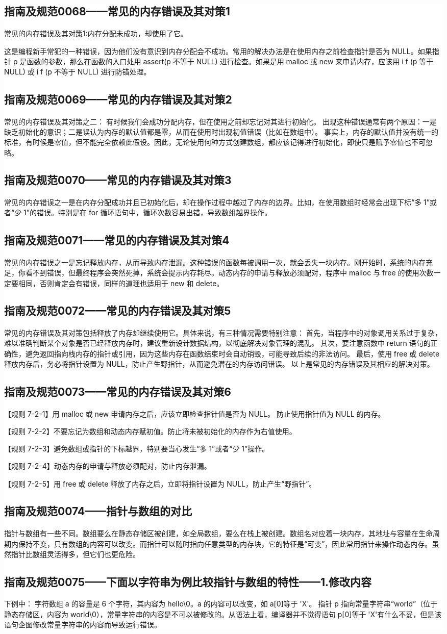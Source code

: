 ## 指南及规范0068——常见的内存错误及其对策1
常见的内存错误及其对策1:内存分配未成功，却使用了它。

这是编程新手常犯的一种错误，因为他们没有意识到内存分配会不成功。常用的解决办法是在使用内存之前检查指针是否为 NULL。如果指针 p 是函数的参数，那么在函数的入口处用 assert(p 不等于 NULL) 进行检查。如果是用 malloc 或 new 来申请内存，应该用 i f (p 等于 NULL) 或 i f (p 不等于 NULL) 进行防错处理。

## 指南及规范0069——常见的内存错误及其对策2
常见的内存错误及其对策之二：
有时候我们会成功分配内存，但在使用之前却忘记对其进行初始化。
出现这种错误通常有两个原因：一是缺乏初始化的意识；二是误认为内存的默认值都是零，从而在使用时出现初值错误（比如在数组中）。
事实上，内存的默认值并没有统一的标准，有时候是零值，但不能完全依赖此假设。因此，无论使用何种方式创建数组，都应该记得进行初始化，即使只是赋予零值也不可忽略。

## 指南及规范0070——常见的内存错误及其对策3
常见的内存错误之一是在内存分配成功并且已初始化后，却在操作过程中越过了内存的边界。比如，在使用数组时经常会出现下标“多 1”或者“少 1”的错误。特别是在 for 循环语句中，循环次数容易出错，导致数组越界操作。

## 指南及规范0071——常见的内存错误及其对策4
常见的内存错误之一是忘记释放内存，从而导致内存泄漏。这种错误的函数每被调用一次，就会丢失一块内存。刚开始时，系统的内存充足，你看不到错误，但最终程序会突然死掉，系统会提示内存耗尽。动态内存的申请与释放必须配对，程序中 malloc 与 free 的使用次数一定要相同，否则肯定会有错误，同样的道理也适用于 new 和 delete。

## 指南及规范0072——常见的内存错误及其对策5
常见的内存错误及其对策包括释放了内存却继续使用它。具体来说，有三种情况需要特别注意：
首先，当程序中的对象调用关系过于复杂，难以准确判断某个对象是否已经释放内存时，建议重新设计数据结构，以彻底解决对象管理的混乱。
其次，要注意函数中 return 语句的正确性，避免返回指向栈内存的指针或引用，因为这些内存在函数结束时会自动销毁，可能导致后续的非法访问。
最后，使用 free 或 delete 释放内存后，务必将指针设置为 NULL，防止产生野指针，从而避免潜在的内存访问错误。
以上是常见的内存错误及其相应的解决对策。

## 指南及规范0073——常见的内存错误及其对策6
【规则 7-2-1】用 malloc 或 new 申请内存之后，应该立即检查指针值是否为 NULL。 防止使用指针值为 NULL 的内存。  
  
【规则 7-2-2】不要忘记为数组和动态内存赋初值。防止将未被初始化的内存作为右值使用。  
  
【规则 7-2-3】避免数组或指针的下标越界，特别要当心发生“多 1”或者“少 1”操作。  
  
【规则 7-2-4】动态内存的申请与释放必须配对，防止内存泄漏。  
  
【规则 7-2-5】用 free 或 delete 释放了内存之后，立即将指针设置为 NULL，防止产生“野指针”。

## 指南及规范0074——指针与数组的对比
指针与数组有一些不同。数组要么在静态存储区被创建，如全局数组，要么在栈上被创建。数组名对应着一块内存，其地址与容量在生命周期内保持不变，只有数组的内容可以改变。而指针可以随时指向任意类型的内存块，它的特征是“可变”，因此常用指针来操作动态内存。虽然指针比数组灵活得多，但它们也更危险。

## 指南及规范0075——下面以字符串为例比较指针与数组的特性——1.修改内容

下例中：
字符数组 a 的容量是 6 个字符，其内容为 hello\0。a 的内容可以改变，如 a[0]等于 'X'。
指针 p 指向常量字符串“world”（位于静态存储区，内容为 world\0），常量字符串的内容是不可以被修改的。从语法上看，编译器并不觉得语句 p[0]等于 'X'有什么不妥，但是该语句企图修改常量字符串的内容而导致运行错误。

